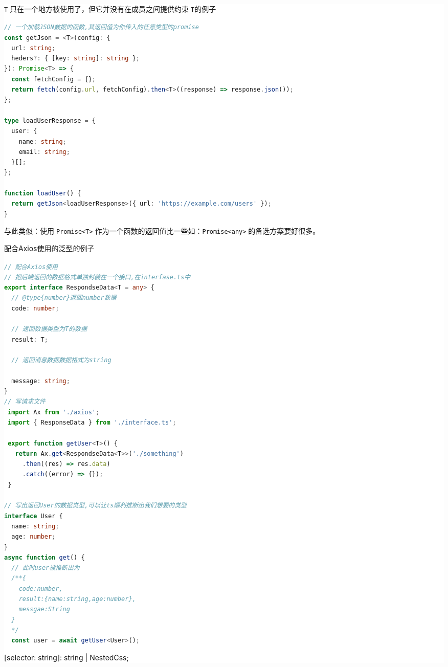 `T` 只在一个地方被使用了，但它并没有在成员之间提供约束 `T`的例子

```typescript
// 一个加载JSON数据的函数,其返回值为你传入的任意类型的promise
const getJson = <T>(config: {
  url: string;
  heders?: { [key: string]: string };
}): Promise<T> => {
  const fetchConfig = {};
  return fetch(config.url, fetchConfig).then<T>((response) => response.json());
};

type loadUserResponse = {
  user: {
    name: string;
    email: string;
  }[];
};

function loadUser() {
  return getJson<loadUserResponse>({ url: 'https://example.com/users' });
}
```
与此类似：使用 `Promise<T>` 作为一个函数的返回值比一些如：`Promise<any>` 的备选方案要好很多。

配合Axios使用的泛型的例子

```typescript
// 配合Axios使用
// 把后端返回的数据格式单独封装在一个接口,在interfase.ts中
export interface RespondseData<T = any> {
  // @type{number}返回number数据
  code: number;

  // 返回数据类型为T的数据
  result: T;

  // 返回消息数据数据格式为string

  message: string;
}
// 写请求文件
 import Ax from './axios';
 import { ResponseData } from './interface.ts';

 export function getUser<T>() {
   return Ax.get<RespondseData<T>>('./something')
     .then((res) => res.data)
     .catch((error) => {});
 }

// 写出返回User的数据类型,可以让ts顺利推断出我们想要的类型
interface User {
  name: string;
  age: number;
}
async function get() {
  // 此时user被推断出为
  /**{
    code:number,
    result:{name:string,age:number},
    messgae:String
  }
  */
  const user = await getUser<User>();
```

  [key: string]: number;
  [key: string]: number;
  [selector: string]: string | NestedCss;